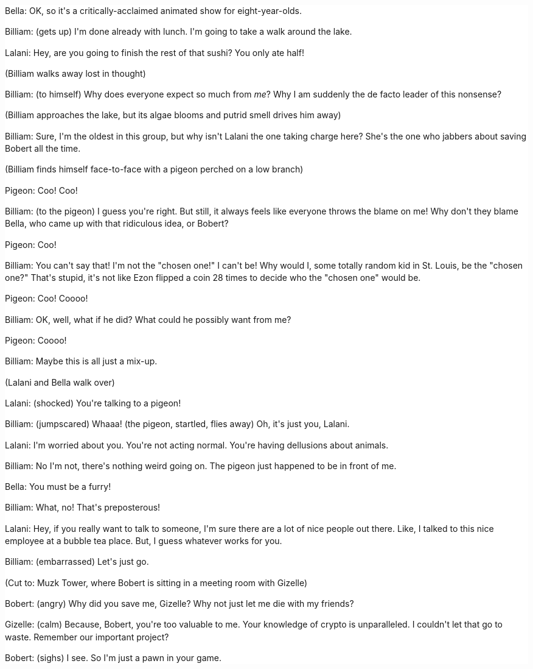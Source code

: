 Bella: OK, so it's a critically-acclaimed animated show for eight-year-olds.

Billiam: (gets up) I'm done already with lunch. I'm going to take a walk around the lake.

Lalani: Hey, are you going to finish the rest of that sushi? You only ate half!

(Billiam walks away lost in thought)

Billiam: (to himself) Why does everyone expect so much from *me*? Why I am suddenly the de facto leader of this nonsense?

(Billiam approaches the lake, but its algae blooms and putrid smell drives him away)

Billiam: Sure, I'm the oldest in this group, but why isn't Lalani the one taking charge here? She's the one who jabbers about saving Bobert all the time.

(Billiam finds himself face-to-face with a pigeon perched on a low branch)

Pigeon: Coo! Coo!

Billiam: (to the pigeon) I guess you're right. But still, it always feels like everyone throws the blame on me! Why don't they blame Bella, who came up with that ridiculous idea, or Bobert?

Pigeon: Coo!

Billiam: You can't say that! I'm not the "chosen one!" I can't be! Why would I, some totally random kid in St. Louis, be the "chosen one?" That's stupid, it's not like Ezon flipped a coin 28 times to decide who the "chosen one" would be.

Pigeon: Coo! Coooo!

Billiam: OK, well, what if he did? What could he possibly want from me?

Pigeon: Coooo!

Billiam: Maybe this is all just a mix-up.

(Lalani and Bella walk over)

Lalani: (shocked) You're talking to a pigeon!

Billiam: (jumpscared) Whaaa! (the pigeon, startled, flies away) Oh, it's just you, Lalani.

Lalani: I'm worried about you. You're not acting normal. You're having dellusions about animals.

Billiam: No I'm not, there's nothing weird going on. The pigeon just happened to be in front of me.

Bella: You must be a furry!

Billiam: What, no! That's preposterous!

Lalani: Hey, if you really want to talk to someone, I'm sure there are a lot of nice people out there. Like, I talked to this nice employee at a bubble tea place. But, I guess whatever works for you.

Billiam: (embarrassed) Let's just go.

(Cut to: Muzk Tower, where Bobert is sitting in a meeting room with Gizelle)

Bobert: (angry) Why did you save me, Gizelle? Why not just let me die with my friends?

Gizelle: (calm) Because, Bobert, you're too valuable to me. Your knowledge of crypto is unparalleled. I couldn't let that go to waste. Remember our important project?

Bobert: (sighs) I see. So I'm just a pawn in your game.
